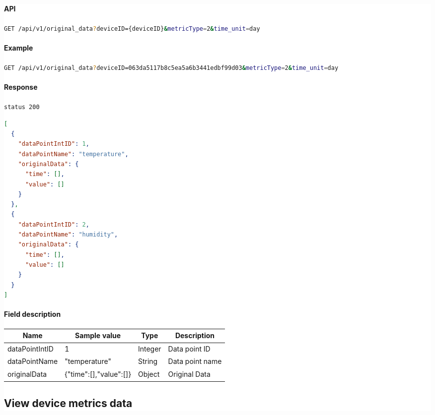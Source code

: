 #### API 

```bash
GET /api/v1/original_data?deviceID={deviceID}&metricType=2&time_unit=day
```

#### Example

```bash
GET /api/v1/original_data?deviceID=063da5117b8c5ea5a6b3441edbf99d03&metricType=2&time_unit=day
```

#### Response

```bash
status 200
```

```json
[
  {
    "dataPointIntID": 1,
    "dataPointName": "temperature",
    "originalData": {
      "time": [],
      "value": []
    }
  },
  {
    "dataPointIntID": 2,
    "dataPointName": "humidity",
    "originalData": {
      "time": [],
      "value": []
    }
  }
]
```


#### Field description

| Name          | Sample value   | Type |  Description        |
| --------------- | ----------------- | ------- | ------------------- |
| dataPointIntID| 1 | Integer  | Data point ID |
| dataPointName| "temperature" | String  | Data point name |
| originalData| {"time":[],"value":[]} | Object  | Original Data |









## View device metrics data
